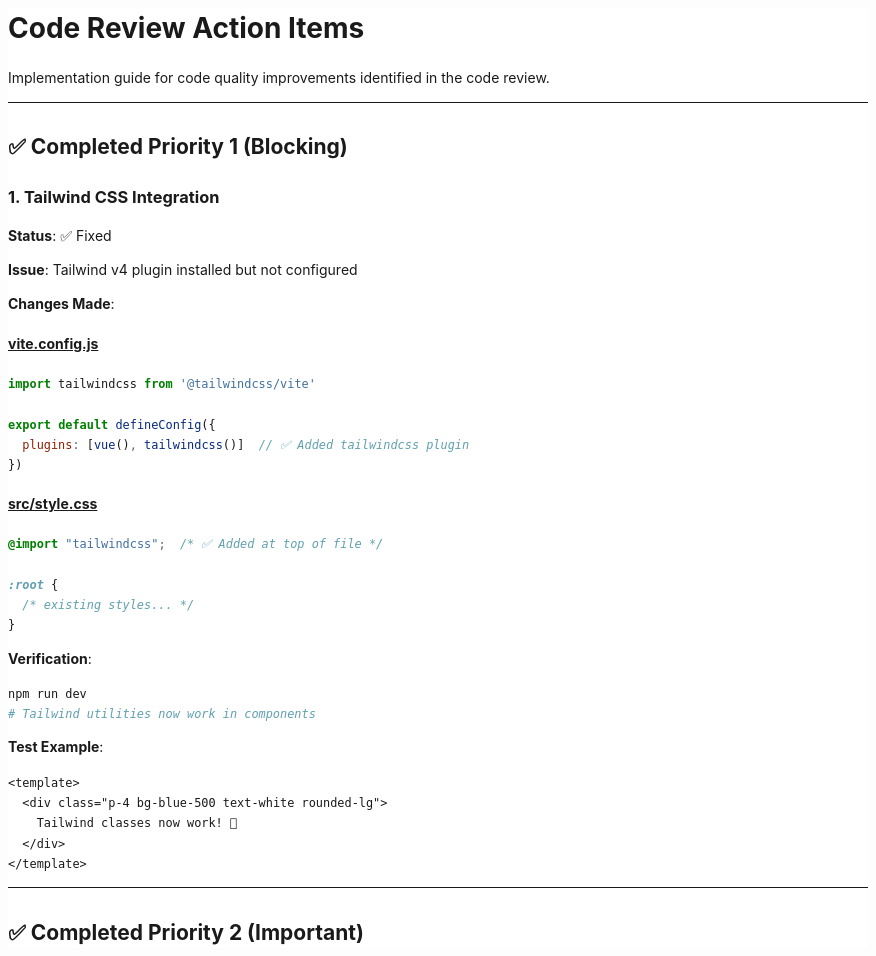 # Code Review Action Items

Implementation guide for code quality improvements identified in the code review.

---

## ✅ Completed Priority 1 (Blocking)

### 1. Tailwind CSS Integration

**Status**: ✅ Fixed

**Issue**: Tailwind v4 plugin installed but not configured

**Changes Made**:

#### [vite.config.js](../vite.config.js)
```js
import tailwindcss from '@tailwindcss/vite'

export default defineConfig({
  plugins: [vue(), tailwindcss()]  // ✅ Added tailwindcss plugin
})
```

#### [src/style.css](../src/style.css)
```css
@import "tailwindcss";  /* ✅ Added at top of file */

:root {
  /* existing styles... */
}
```

**Verification**:
```bash
npm run dev
# Tailwind utilities now work in components
```

**Test Example**:
```vue
<template>
  <div class="p-4 bg-blue-500 text-white rounded-lg">
    Tailwind classes now work! 🎨
  </div>
</template>
```

---

## ✅ Completed Priority 2 (Important)
